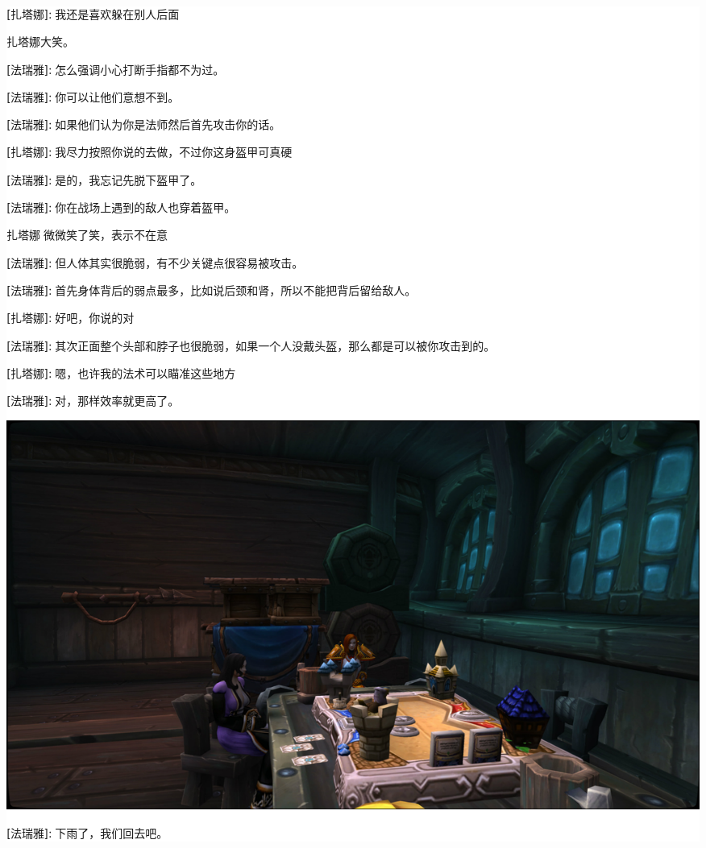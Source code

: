 \[扎塔娜\]: 我还是喜欢躲在别人后面

扎塔娜大笑。

\[法瑞雅\]: 怎么强调小心打断手指都不为过。

\[法瑞雅\]: 你可以让他们意想不到。

\[法瑞雅\]: 如果他们认为你是法师然后首先攻击你的话。

\[扎塔娜\]: 我尽力按照你说的去做，不过你这身盔甲可真硬

\[法瑞雅\]: 是的，我忘记先脱下盔甲了。

\[法瑞雅\]: 你在战场上遇到的敌人也穿着盔甲。

扎塔娜 微微笑了笑，表示不在意

\[法瑞雅\]: 但人体其实很脆弱，有不少关键点很容易被攻击。

\[法瑞雅\]: 首先身体背后的弱点最多，比如说后颈和肾，所以不能把背后留给敌人。

\[扎塔娜\]: 好吧，你说的对

\[法瑞雅\]: 其次正面整个头部和脖子也很脆弱，如果一个人没戴头盔，那么都是可以被你攻击到的。

\[扎塔娜\]: 嗯，也许我的法术可以瞄准这些地方

\[法瑞雅\]: 对，那样效率就更高了。



![&#x6211;&#x4EEC;&#x56DE;&#x53BB;&#x5427;](../../.gitbook/assets/wo-men-hui-qu-ba-.jpg)

\[法瑞雅\]: 下雨了，我们回去吧。

